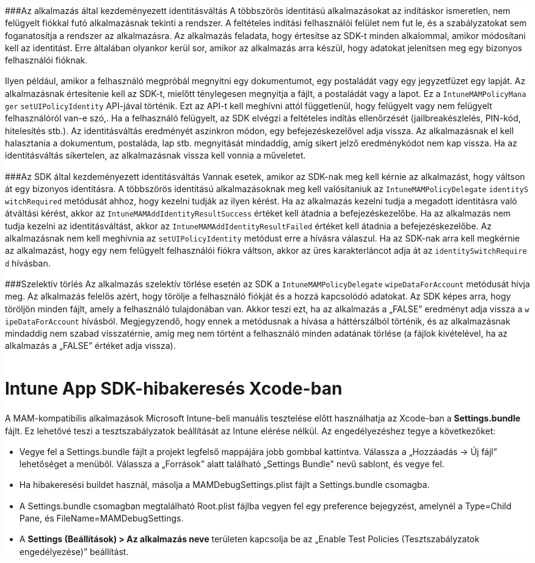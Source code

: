 ###Az alkalmazás által kezdeményezett identitásváltás
A többszörös identitású alkalmazásokat az indításkor ismeretlen, nem felügyelt fiókkal futó alkalmazásnak tekinti a rendszer. A feltételes indítási felhasználói felület nem fut le, és a szabályzatokat sem foganatosítja a rendszer az alkalmazásra. Az alkalmazás feladata, hogy értesítse az SDK-t minden alkalommal, amikor módosítani kell az identitást. Erre általában olyankor kerül sor, amikor az alkalmazás arra készül, hogy adatokat jelenítsen meg egy bizonyos felhasználói fióknak.

Ilyen például, amikor a felhasználó megpróbál megnyitni egy dokumentumot, egy postaládát vagy egy jegyzetfüzet egy lapját. Az alkalmazásnak értesítenie kell az SDK-t, mielőtt ténylegesen megnyitja a fájlt, a postaládát vagy a lapot. Ez a `IntuneMAMPolicyManager` `setUIPolicyIdentity` API-jával történik. Ezt az API-t kell meghívni attól függetlenül, hogy felügyelt vagy nem felügyelt felhasználóról van-e szó,. Ha a felhasználó felügyelt, az SDK elvégzi a feltételes indítás ellenőrzését (jailbreakészlelés, PIN-kód, hitelesítés stb.). Az identitásváltás eredményét aszinkron módon, egy befejezéskezelővel adja vissza. Az alkalmazásnak el kell halasztania a dokumentum, postaláda, lap stb. megnyitását mindaddig, amíg sikert jelző eredménykódot nem kap vissza. Ha az identitásváltás sikertelen, az alkalmazásnak vissza kell vonnia a műveletet. 

###Az SDK által kezdeményezett identitásváltás
Vannak esetek, amikor az SDK-nak meg kell kérnie az alkalmazást, hogy váltson át egy bizonyos identitásra. A többszörös identitású alkalmazásoknak meg kell valósítaniuk az `IntuneMAMPolicyDelegate` `identitySwitchRequired` metódusát ahhoz, hogy kezelni tudják az ilyen kérést. Ha az alkalmazás kezelni tudja a megadott identitásra való átváltási kérést, akkor az `IntuneMAMAddIdentityResultSuccess` értéket kell átadnia a befejezéskezelőbe. Ha az alkalmazás nem tudja kezelni az identitásváltást, akkor az `IntuneMAMAddIdentityResultFailed` értéket kell átadnia a befejezéskezelőbe. Az alkalmazásnak nem kell meghívnia az `setUIPolicyIdentity` metódust erre a hívásra válaszul. Ha az SDK-nak arra kell megkérnie az alkalmazást, hogy egy nem felügyelt felhasználói fiókra váltson, akkor az üres karakterláncot adja át az `identitySwitchRequired` hívásban. 
 
###Szelektív törlés
Az alkalmazás szelektív törlése esetén az SDK a `IntuneMAMPolicyDelegate` `wipeDataForAccount` metódusát hívja meg. Az alkalmazás felelős azért, hogy törölje a felhasználó fiókját és a hozzá kapcsolódó adatokat. Az SDK képes arra, hogy töröljön minden fájlt, amely a felhasználó tulajdonában van. Akkor teszi ezt, ha az alkalmazás a „FALSE” eredményt adja vissza a `wipeDataForAccount` hívásból. Megjegyzendő, hogy ennek a metódusnak a hívása a háttérszálból történik, és az alkalmazásnak mindaddig nem szabad visszatérnie, amíg meg nem történt a felhasználó minden adatának törlése (a fájlok kivételével, ha az alkalmazás a „FALSE” értéket adja vissza).

# Intune App SDK-hibakeresés Xcode-ban

A MAM-kompatibilis alkalmazások Microsoft Intune-beli manuális tesztelése előtt használhatja az Xcode-ban a **Settings.bundle** fájlt. Ez lehetővé teszi a tesztszabályzatok beállítását az Intune elérése nélkül. Az engedélyezéshez tegye a következőket:

* Vegye fel a Settings.bundle fájlt a projekt legfelső mappájára jobb gombbal kattintva. Válassza a „Hozzáadás -> Új fájl” lehetőséget a menüből. Válassza a „Források” alatt található „Settings Bundle" nevű sablont, és vegye fel.

* Ha hibakeresési buildet használ, másolja a MAMDebugSettings.plist fájlt a Settings.bundle csomagba.

* A Settings.bundle csomagban megtalálható Root.plist fájlba vegyen fel egy preference bejegyzést, amelynél a Type=Child Pane, és FileName=MAMDebugSettings.

* A **Settings (Beállítások) > Az alkalmazás neve** területen kapcsolja be az „Enable Test Policies (Tesztszabályzatok engedélyezése)” beállítást.
